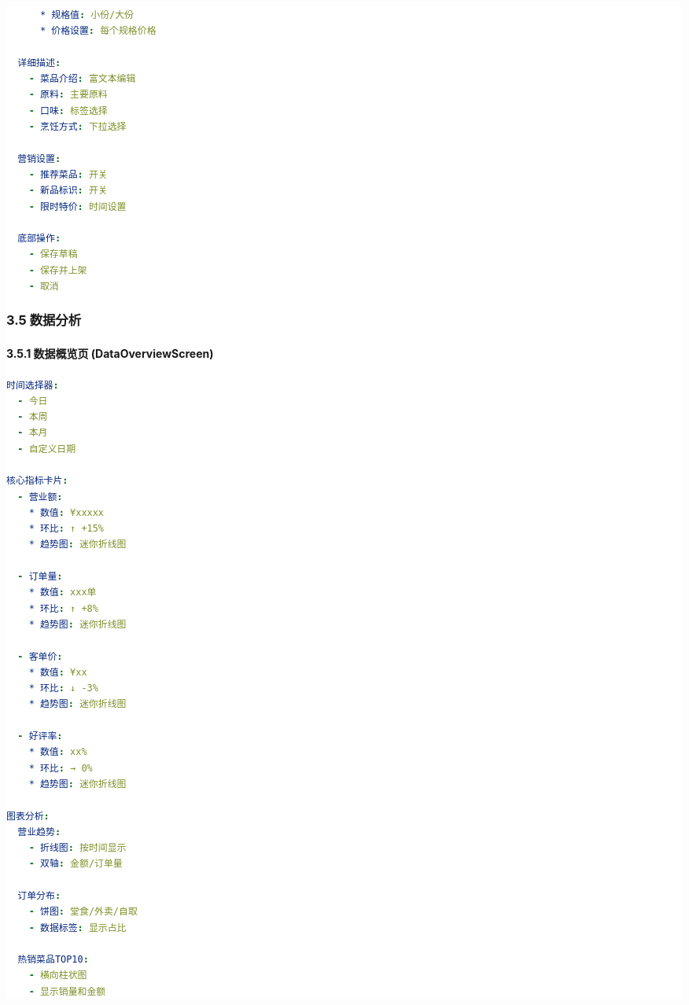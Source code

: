 ```yaml
      * 规格值: 小份/大份
      * 价格设置: 每个规格价格
      
  详细描述:
    - 菜品介绍: 富文本编辑
    - 原料: 主要原料
    - 口味: 标签选择
    - 烹饪方式: 下拉选择
    
  营销设置:
    - 推荐菜品: 开关
    - 新品标识: 开关
    - 限时特价: 时间设置
    
  底部操作:
    - 保存草稿
    - 保存并上架
    - 取消
```

### 3.5 数据分析

#### 3.5.1 数据概览页 (DataOverviewScreen)
```yaml
时间选择器:
  - 今日
  - 本周  
  - 本月
  - 自定义日期
  
核心指标卡片:
  - 营业额: 
    * 数值: ¥xxxxx
    * 环比: ↑ +15%
    * 趋势图: 迷你折线图
    
  - 订单量:
    * 数值: xxx单
    * 环比: ↑ +8%
    * 趋势图: 迷你折线图
    
  - 客单价:
    * 数值: ¥xx
    * 环比: ↓ -3%
    * 趋势图: 迷你折线图
    
  - 好评率:
    * 数值: xx%
    * 环比: → 0%
    * 趋势图: 迷你折线图
    
图表分析:
  营业趋势:
    - 折线图: 按时间显示
    - 双轴: 金额/订单量
    
  订单分布:
    - 饼图: 堂食/外卖/自取
    - 数据标签: 显示占比
    
  热销菜品TOP10:
    - 横向柱状图
    - 显示销量和金额
```